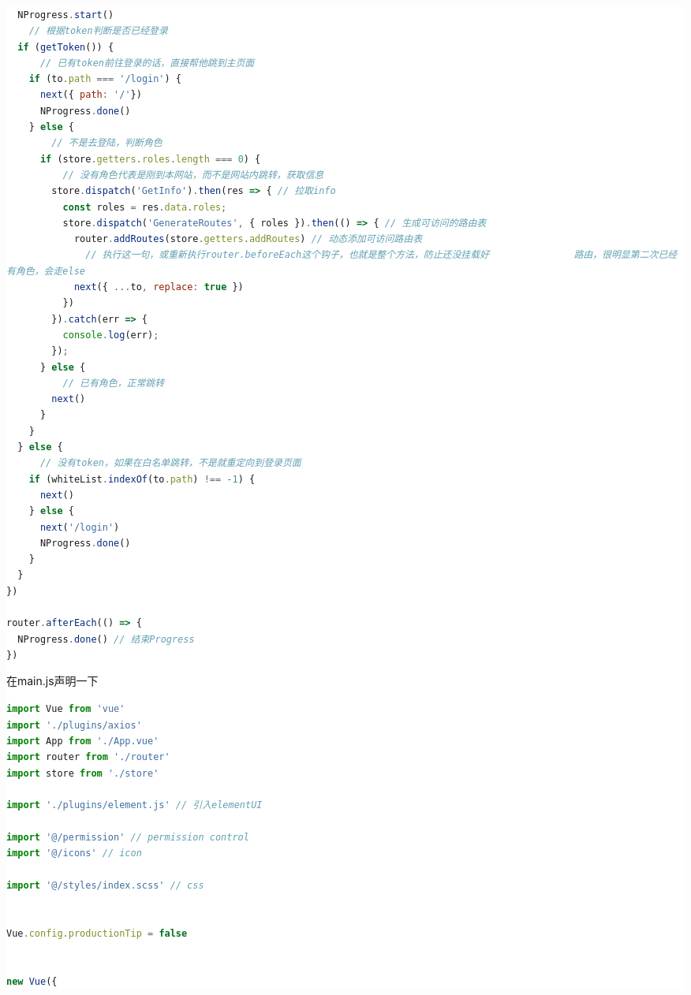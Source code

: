 ~~~js
  NProgress.start()
    // 根据token判断是否已经登录
  if (getToken()) {
      // 已有token前往登录的话，直接帮他跳到主页面
    if (to.path === '/login') {
      next({ path: '/'})
      NProgress.done() 
    } else {
        // 不是去登陆，判断角色
      if (store.getters.roles.length === 0) {
          // 没有角色代表是刚到本网站，而不是网站内跳转，获取信息
        store.dispatch('GetInfo').then(res => { // 拉取info
          const roles = res.data.roles;
          store.dispatch('GenerateRoutes', { roles }).then(() => { // 生成可访问的路由表
            router.addRoutes(store.getters.addRoutes) // 动态添加可访问路由表
              // 执行这一句，或重新执行router.beforeEach这个钩子，也就是整个方法，防止还没挂载好				路由，很明显第二次已经有角色，会走else
            next({ ...to, replace: true }) 
          })
        }).catch(err => {
          console.log(err);
        });
      } else {
          // 已有角色，正常跳转
        next()
      }
    }
  } else {
      // 没有token，如果在白名单跳转，不是就重定向到登录页面
    if (whiteList.indexOf(to.path) !== -1) {
      next()
    } else {
      next('/login')
      NProgress.done()
    }
  }
})

router.afterEach(() => {
  NProgress.done() // 结束Progress
})
~~~

在main.js声明一下

~~~js
import Vue from 'vue'
import './plugins/axios'
import App from './App.vue'
import router from './router'
import store from './store'

import './plugins/element.js' // 引入elementUI

import '@/permission' // permission control
import '@/icons' // icon

import '@/styles/index.scss' // css


Vue.config.productionTip = false


new Vue({
~~~